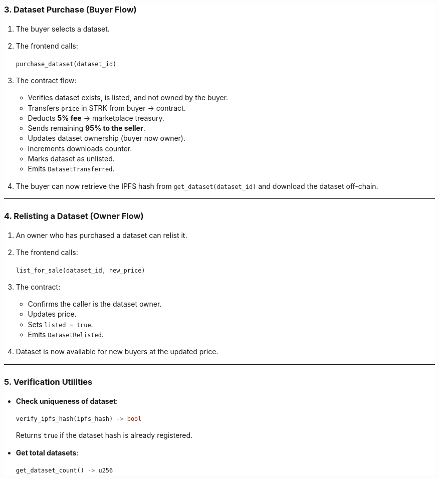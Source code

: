 
### 3. **Dataset Purchase** (Buyer Flow)

1. The buyer selects a dataset.
2. The frontend calls:

   ```rust
   purchase_dataset(dataset_id)
   ```

3. The contract flow:

   - Verifies dataset exists, is listed, and not owned by the buyer.
   - Transfers `price` in STRK from buyer → contract.
   - Deducts **5% fee** → marketplace treasury.
   - Sends remaining **95% to the seller**.
   - Updates dataset ownership (buyer now owner).
   - Increments downloads counter.
   - Marks dataset as unlisted.
   - Emits `DatasetTransferred`.

4. The buyer can now retrieve the IPFS hash from `get_dataset(dataset_id)` and download the dataset off-chain.

---

### 4. **Relisting a Dataset** (Owner Flow)

1. An owner who has purchased a dataset can relist it.
2. The frontend calls:

   ```rust
   list_for_sale(dataset_id, new_price)
   ```

3. The contract:

   - Confirms the caller is the dataset owner.
   - Updates price.
   - Sets `listed = true`.
   - Emits `DatasetRelisted`.

4. Dataset is now available for new buyers at the updated price.

---

### 5. **Verification Utilities**

- **Check uniqueness of dataset**:

  ```rust
  verify_ipfs_hash(ipfs_hash) -> bool
  ```

  Returns `true` if the dataset hash is already registered.

- **Get total datasets**:

  ```rust
  get_dataset_count() -> u256
  ```
